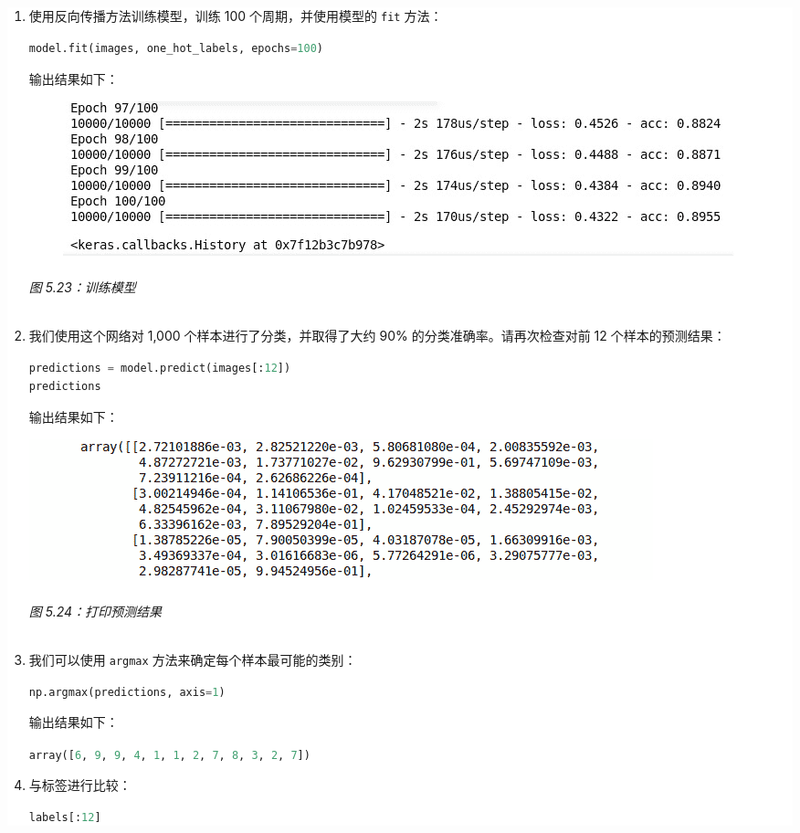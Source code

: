 1.  使用反向传播方法训练模型，训练 100 个周期，并使用模型的 `fit` 方法：

    ```py
    model.fit(images, one_hot_labels, epochs=100)
    ```

    输出结果如下：

    ![图 5.23：训练模型](img/C12626_05_23.jpg)

    ###### 图 5.23：训练模型

1.  我们使用这个网络对 1,000 个样本进行了分类，并取得了大约 90% 的分类准确率。请再次检查对前 12 个样本的预测结果：

    ```py
    predictions = model.predict(images[:12])
    predictions
    ```

    输出结果如下：

    ![图 5.24：打印预测结果](img/C12626_05_24.jpg)

    ###### 图 5.24：打印预测结果

1.  我们可以使用 `argmax` 方法来确定每个样本最可能的类别：

    ```py
    np.argmax(predictions, axis=1)
    ```

    输出结果如下：

    ```py
    array([6, 9, 9, 4, 1, 1, 2, 7, 8, 3, 2, 7])
    ```

1.  与标签进行比较：

    ```py
    labels[:12]
    ```
